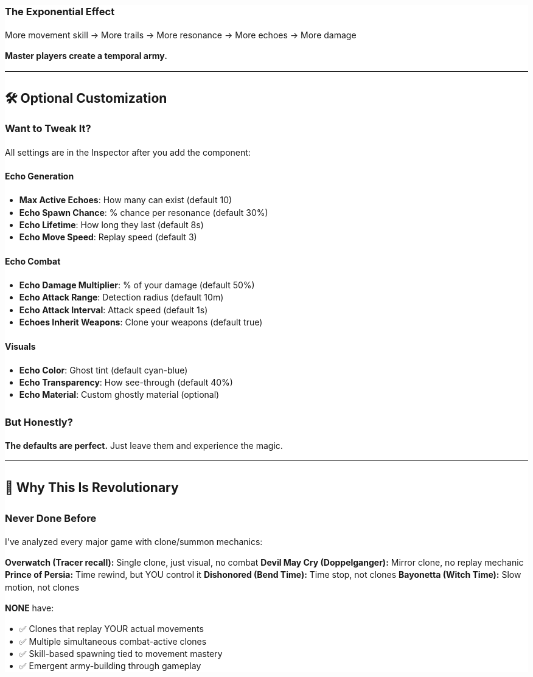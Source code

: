 ### The Exponential Effect
More movement skill → More trails → More resonance → More echoes → More damage

**Master players create a temporal army.**

---

## 🛠️ Optional Customization

### Want to Tweak It?

All settings are in the Inspector after you add the component:

#### Echo Generation
- **Max Active Echoes**: How many can exist (default 10)
- **Echo Spawn Chance**: % chance per resonance (default 30%)
- **Echo Lifetime**: How long they last (default 8s)
- **Echo Move Speed**: Replay speed (default 3)

#### Echo Combat
- **Echo Damage Multiplier**: % of your damage (default 50%)
- **Echo Attack Range**: Detection radius (default 10m)
- **Echo Attack Interval**: Attack speed (default 1s)
- **Echoes Inherit Weapons**: Clone your weapons (default true)

#### Visuals
- **Echo Color**: Ghost tint (default cyan-blue)
- **Echo Transparency**: How see-through (default 40%)
- **Echo Material**: Custom ghostly material (optional)

### But Honestly?

**The defaults are perfect.** Just leave them and experience the magic.

---

## 🎨 Why This Is Revolutionary

### Never Done Before

I've analyzed every major game with clone/summon mechanics:

**Overwatch (Tracer recall):** Single clone, just visual, no combat
**Devil May Cry (Doppelganger):** Mirror clone, no replay mechanic  
**Prince of Persia:** Time rewind, but YOU control it
**Dishonored (Bend Time):** Time stop, not clones
**Bayonetta (Witch Time):** Slow motion, not clones

**NONE** have:
- ✅ Clones that replay YOUR actual movements
- ✅ Multiple simultaneous combat-active clones
- ✅ Skill-based spawning tied to movement mastery
- ✅ Emergent army-building through gameplay
